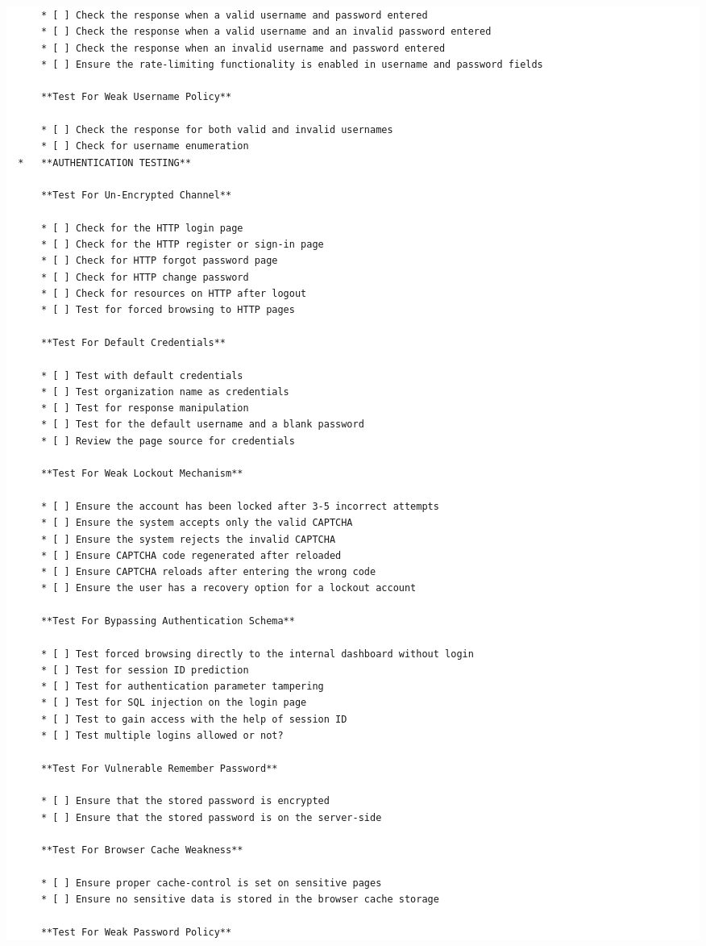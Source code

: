           * [ ] Check the response when a valid username and password entered
          * [ ] Check the response when a valid username and an invalid password entered
          * [ ] Check the response when an invalid username and password entered
          * [ ] Ensure the rate-limiting functionality is enabled in username and password fields

          **Test For Weak Username Policy**

          * [ ] Check the response for both valid and invalid usernames
          * [ ] Check for username enumeration
      *   **AUTHENTICATION TESTING**

          **Test For Un-Encrypted Channel**

          * [ ] Check for the HTTP login page
          * [ ] Check for the HTTP register or sign-in page
          * [ ] Check for HTTP forgot password page
          * [ ] Check for HTTP change password
          * [ ] Check for resources on HTTP after logout
          * [ ] Test for forced browsing to HTTP pages

          **Test For Default Credentials**

          * [ ] Test with default credentials
          * [ ] Test organization name as credentials
          * [ ] Test for response manipulation
          * [ ] Test for the default username and a blank password
          * [ ] Review the page source for credentials

          **Test For Weak Lockout Mechanism**

          * [ ] Ensure the account has been locked after 3-5 incorrect attempts
          * [ ] Ensure the system accepts only the valid CAPTCHA
          * [ ] Ensure the system rejects the invalid CAPTCHA
          * [ ] Ensure CAPTCHA code regenerated after reloaded
          * [ ] Ensure CAPTCHA reloads after entering the wrong code
          * [ ] Ensure the user has a recovery option for a lockout account

          **Test For Bypassing Authentication Schema**

          * [ ] Test forced browsing directly to the internal dashboard without login
          * [ ] Test for session ID prediction
          * [ ] Test for authentication parameter tampering
          * [ ] Test for SQL injection on the login page
          * [ ] Test to gain access with the help of session ID
          * [ ] Test multiple logins allowed or not?

          **Test For Vulnerable Remember Password**

          * [ ] Ensure that the stored password is encrypted
          * [ ] Ensure that the stored password is on the server-side

          **Test For Browser Cache Weakness**

          * [ ] Ensure proper cache-control is set on sensitive pages
          * [ ] Ensure no sensitive data is stored in the browser cache storage

          **Test For Weak Password Policy**
